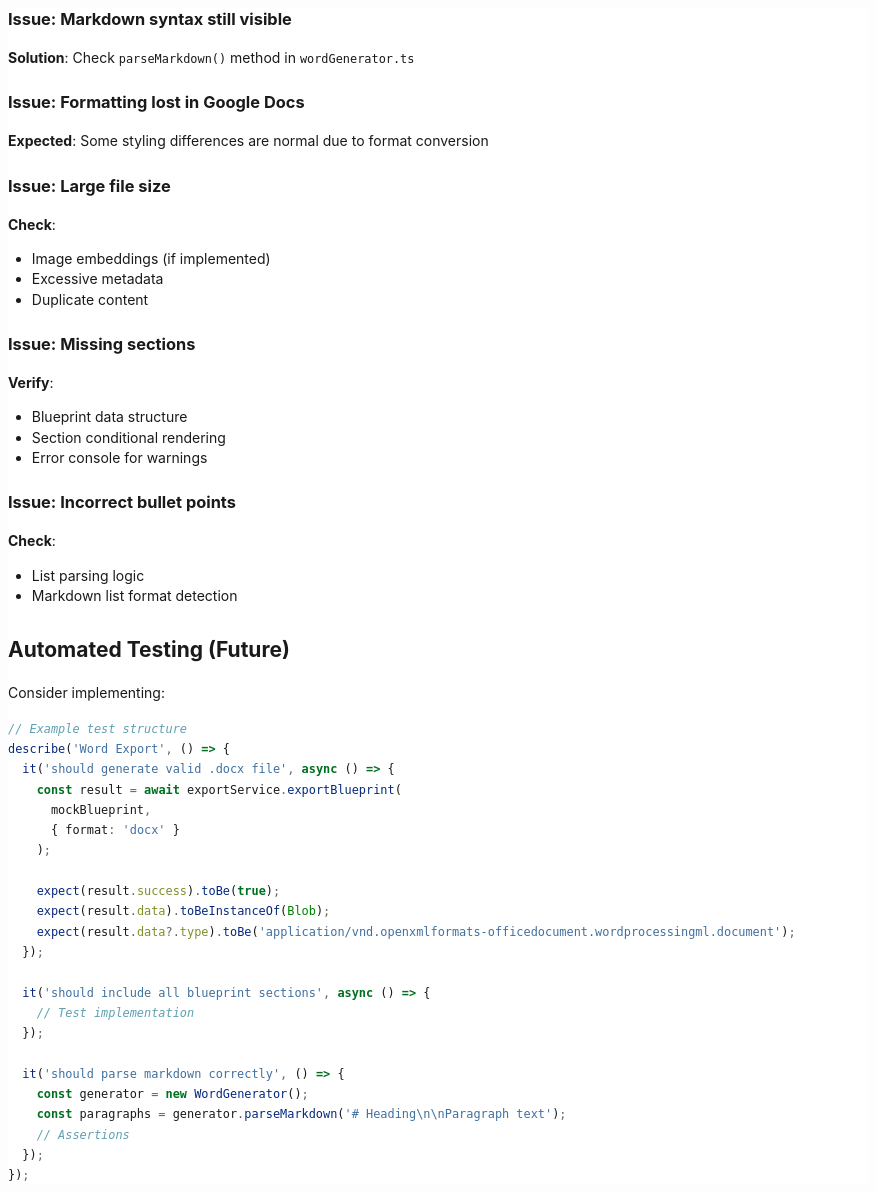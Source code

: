 ### Issue: Markdown syntax still visible
**Solution**: Check `parseMarkdown()` method in `wordGenerator.ts`

### Issue: Formatting lost in Google Docs
**Expected**: Some styling differences are normal due to format conversion

### Issue: Large file size
**Check**: 
- Image embeddings (if implemented)
- Excessive metadata
- Duplicate content

### Issue: Missing sections
**Verify**:
- Blueprint data structure
- Section conditional rendering
- Error console for warnings

### Issue: Incorrect bullet points
**Check**:
- List parsing logic
- Markdown list format detection

## Automated Testing (Future)

Consider implementing:

```typescript
// Example test structure
describe('Word Export', () => {
  it('should generate valid .docx file', async () => {
    const result = await exportService.exportBlueprint(
      mockBlueprint,
      { format: 'docx' }
    );
    
    expect(result.success).toBe(true);
    expect(result.data).toBeInstanceOf(Blob);
    expect(result.data?.type).toBe('application/vnd.openxmlformats-officedocument.wordprocessingml.document');
  });

  it('should include all blueprint sections', async () => {
    // Test implementation
  });

  it('should parse markdown correctly', () => {
    const generator = new WordGenerator();
    const paragraphs = generator.parseMarkdown('# Heading\n\nParagraph text');
    // Assertions
  });
});
```
